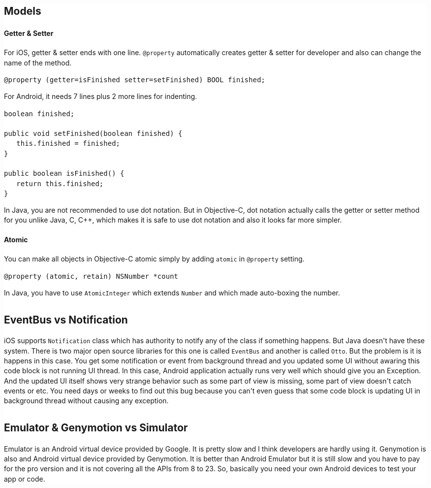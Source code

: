 
## Models

#### Getter & Setter
For iOS, getter & setter ends with one line. <code id="inline">@property</code> automatically creates getter & setter for developer and also can change the name of the method.
<pre class="prettyprint">
@property (getter=isFinished setter=setFinished) BOOL finished;
</pre>

For Android, it needs 7 lines plus 2 more lines for indenting.
<pre class="prettyprint">
boolean finished;

public void setFinished(boolean finished) {
   this.finished = finished;
}

public boolean isFinished() {
   return this.finished;
}
</pre>

In Java, you are not recommended to use dot notation. But in Objective-C, dot notation actually calls the getter or setter method for you unlike Java, C, C++, which makes it is safe to use dot notation and also it looks far more simpler.


#### Atomic
You can make all objects in Objective-C atomic simply by adding <code id="inline">atomic</code> in <code id="inline">@property</code> setting.
<pre class="prettyprint">
@property (atomic, retain) NSNumber *count
</pre>

In Java, you have to use <code id="inline">AtomicInteger</code> which extends <code id="inline">Number</code> and which made auto-boxing the number.


## EventBus vs Notification
iOS supports <code id="inline">Notification</code> class which has authority to notify any of the class if something happens. But Java doesn't have these system. There is two major open source libraries for this one is called <code id="inline">EventBus</code> and another is called <code id="inline">Otto</code>.
But the problem is it is happens in this case. You get some notification or event from background thread and you updated some UI without awaring this code block is not running UI thread. In this case, Android application actually runs very well which should give you an Exception. And the updated UI itself shows very strange behavior such as some part of view is missing, some part of view doesn't catch events or etc. You need days or weeks to find out this bug because you can't even guess that some code block is updating UI in background thread without causing any exception.


## Emulator & Genymotion vs Simulator
Emulator is an Android virtual device provided by Google. It is pretty slow and I think developers are hardly using it. Genymotion is also and Android virtual device provided by Genymotion. It is better than Android Emulator but it is still slow and you have to pay for the pro version and it is not covering all the APIs from 8 to 23. So, basically you need your own Android devices to test your app or code.
